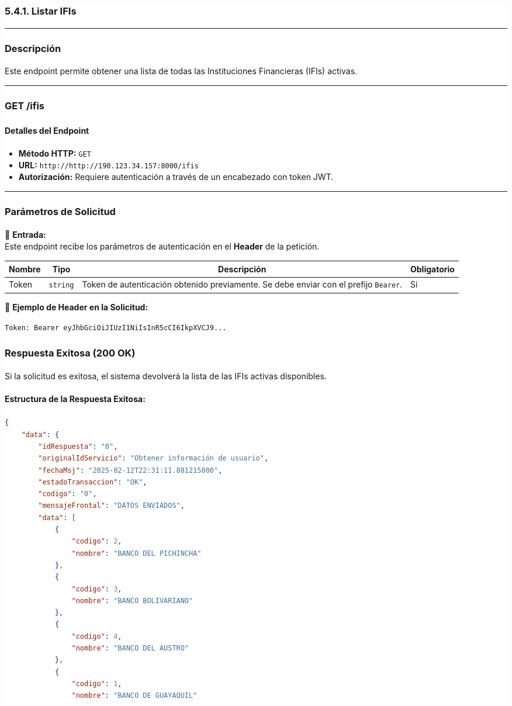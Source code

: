 

### **5.4.1. Listar IFIs**

---

### **Descripción**

Este endpoint permite obtener una lista de todas las Instituciones Financieras (IFIs) activas.

---

### **GET /ifis**

#### **Detalles del Endpoint**

- **Método HTTP:** `GET`
- **URL:** `http://http://190.123.34.157:8000/ifis`
- **Autorización:** Requiere autenticación a través de un encabezado con token JWT.

---

### **Parámetros de Solicitud**

📌 **Entrada:**  
Este endpoint recibe los parámetros de autenticación en el **Header** de la petición.

| **Nombre**             | **Tipo**   | **Descripción**                                    | **Obligatorio** |
|------------------------|------------|----------------------------------------------------|-----------------|
| Token                  | `string`   | Token de autenticación obtenido previamente. Se debe enviar con el prefijo `Bearer`. | Sí |

📌 **Ejemplo de Header en la Solicitud:**

```http
Token: Bearer eyJhbGciOiJIUzI1NiIsInR5cCI6IkpXVCJ9...
```
### **Respuesta Exitosa (200 OK)**

Si la solicitud es exitosa, el sistema devolverá la lista de las IFIs activas disponibles.

#### **Estructura de la Respuesta Exitosa:**

```json
{
    "data": {
        "idRespuesta": "0",
        "originalIdServicio": "Obtener información de usuario",
        "fechaMsj": "2025-02-12T22:31:11.881215800",
        "estadoTransaccion": "OK",
        "codigo": "0",
        "mensajeFrontal": "DATOS ENVIADOS",
        "data": [
            {
                "codigo": 2,
                "nombre": "BANCO DEL PICHINCHA"
            },
            {
                "codigo": 3,
                "nombre": "BANCO BOLIVARIANO"
            },
            {
                "codigo": 4,
                "nombre": "BANCO DEL AUSTRO"
            },
            {
                "codigo": 1,
                "nombre": "BANCO DE GUAYAQUIL"
```